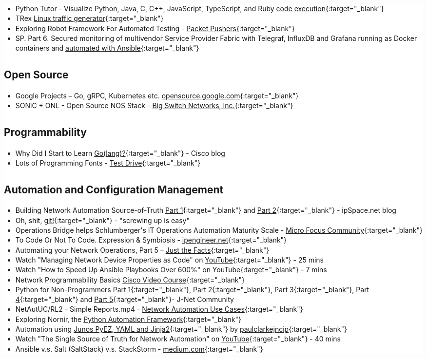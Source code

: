 * Python Tutor - Visualize Python, Java, C, C++, JavaScript, TypeScript, and Ruby [code execution](http://pythontutor.com/){:target="_blank"}
* TRex [Linux traffic generator](https://trex-tgn.cisco.com/trex/doc/trex_manual.html#_memory_section_configuration){:target="_blank"}
* Exploring Robot Framework For Automated Testing - [Packet Pushers](https://packetpushers.net/exploring-robot-framework-for-automated-testing/){:target="_blank"}
* SP. Part 6. Secured monitoring of multivendor Service Provider Fabric with Telegraf, InfluxDB and Grafana running as Docker containers and [automated with Ansible](http://karneliuk.com/2019/03/sp-part-6-secured-monitoring-of-multivendor-service-provider-fabric-with-telegraf-influxdb-and-grafana-running-as-docker-containers-and-automated-with-ansible/){:target="_blank"}

## Open Source

* Google Projects – Go, gRPC, Kubernetes etc. [opensource.google.com](https://opensource.google.com/projects/list/featured?page=2){:target="_blank"}
* SONiC + ONL - Open Source NOS Stack - [Big Switch Networks, Inc.](https://www.bigswitch.com/solutions/technology/open-network-linux/onl-sonic){:target="_blank"}

## Programmability

* Why Did I Start to Learn [Go(lang)?](https://blogs.cisco.com/developer/learn-golang){:target="_blank"} - Cisco blog
* Lots of Programming Fonts - [Test Drive](http://app.programmingfonts.org/#anonymous-pro){:target="_blank"}

## Automation and Configuration Management

* Building Network Automation Source-of-Truth [Part 1](https://blog.ipspace.net/2019/02/building-network-automation-source-of.html){:target="_blank"} and [Part 2](https://blog.ipspace.net/2019/03/building-network-automation-source-of.html){:target="_blank"} - ipSpace.net blog
* Oh, shit, [git!](https://ohshitgit.com/){:target="_blank"} - "screwing up is easy"
* Operations Bridge helps Schlumberger's IT Operations Automation Maturity Scale - [Micro Focus Community](https://community.microfocus.com/t5/IT-Operations-Management-ITOM/Operations-Bridge-helps-Schlumberger-s-IT-Operations-Automation/ba-p/1619584){:target="_blank"}
* To Code Or Not To Code. Expression & Symbiosis - [ipengineer.net](http://ipengineer.net/2019/02/code-not-code-expression-symbiosis/){:target="_blank"}
* Automating your Network Operations, Part 5 – [Just the Facts](https://blogs.cisco.com/developer/automating-network-operations-5){:target="_blank"}
* Watch "Managing Network Device Properties as Code" on [YouTube](https://youtu.be/dqzy7wyi1M4){:target="_blank"} - 25 mins
* Watch "How to Speed Up Ansible Playbooks Over 600%" on [YouTube](https://youtu.be/NZUYAbGs-ec){:target="_blank"} - 7 mins
* Network Programmability Basics [Cisco Video Course](https://developer.cisco.com/video/net-prog-basics/?utm_campaign=marketing&utm_source=oyoutube&utm_medium=stuartclark-netprogbasics){:target="_blank"}
* Python for Non-Programmers [Part 1](https://forums.juniper.net/t5/Archive/Python-for-Non-Programmers-Part-1/bc-p/238594#M281){:target="_blank"}, [Part 2](https://forums.juniper.net/t5/Archive/Python-for-Non-Programmers-Part-2/ba-p/216983){:target="_blank"}, [Part 3](https://forums.juniper.net/t5/Archive/Python-for-Non-Programmers-Part-3/ba-p/217241){:target="_blank"}, [Part 4](https://forums.juniper.net/t5/Archive/Python-for-Non-Programmers-Part-4/ba-p/219263){:target="_blank"} and [Part 5](https://forums.juniper.net/t5/Archive/Python-for-Non-Programmers-Part-5/ba-p/219609){:target="_blank"}- J-Net Community
* NetAutUC/RL2 - Simple Reports.mp4 - [Network Automation Use Cases](https://my.ipspace.net/bin/get/NetAutUC/RL2%20-%20Simple%20Reports.mp4){:target="_blank"}
* Exploring Nornir, the [Python Automation Framework](https://blogs.cisco.com/developer/nornir-python-automation-framework){:target="_blank"}
* Automation using [Junos PyEZ, YAML and Jinja2](https://forums.juniper.net/t5/Ambassador-Insights/Automation-using-Junos-PyEZ-YAML-and-Jinja2/ba-p/458778){:target="_blank"} by [paulclarkejncip](https://twitter.com/paulclarkejncip?lang=en){:target="_blank"}
* Watch "The Single Source of Truth for Network Automation" on [YouTube](https://youtu.be/LCW_ve1lWi4){:target="_blank"} - 40 mins
* Ansible v.s. Salt (SaltStack) v.s. StackStorm - [medium.com](https://medium.com/@anthonypjshaw/ansible-v-s-salt-saltstack-v-s-stackstorm-3d8f57149368){:target="_blank"}